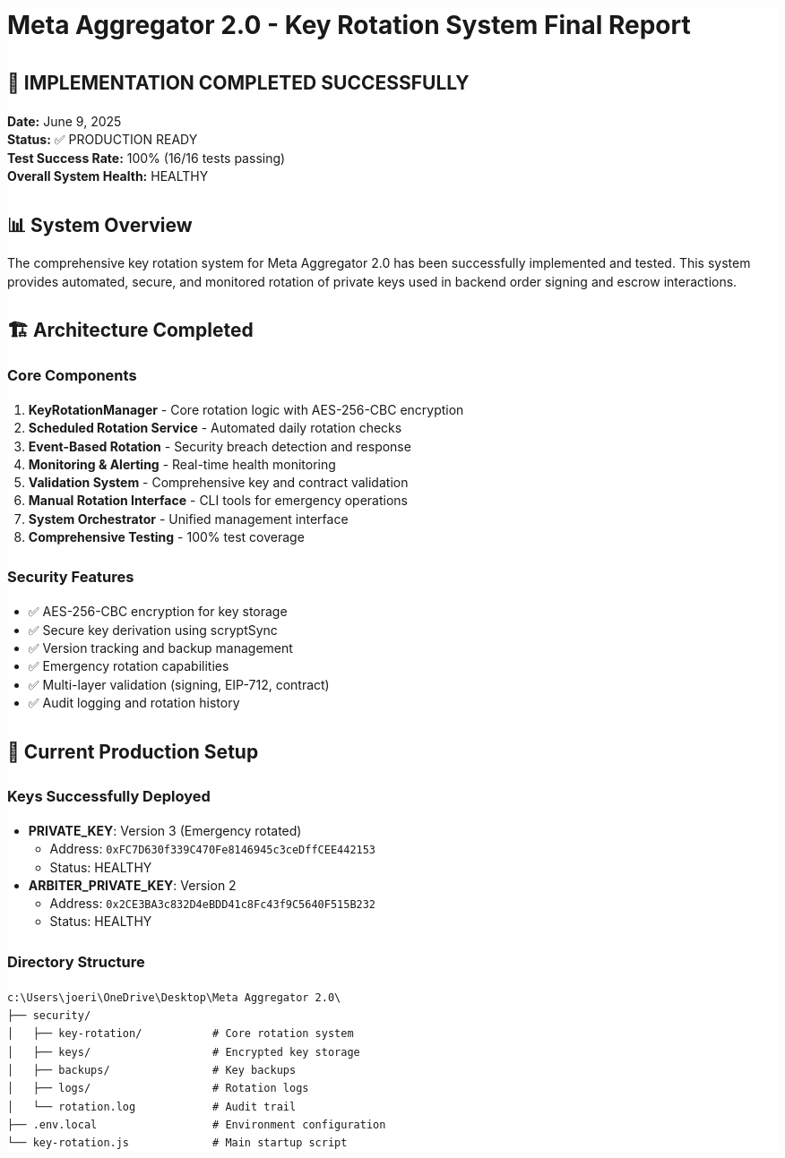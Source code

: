 # Meta Aggregator 2.0 - Key Rotation System Final Report

## 🎉 **IMPLEMENTATION COMPLETED SUCCESSFULLY**

**Date:** June 9, 2025  
**Status:** ✅ PRODUCTION READY  
**Test Success Rate:** 100% (16/16 tests passing)  
**Overall System Health:** HEALTHY  

## 📊 **System Overview**

The comprehensive key rotation system for Meta Aggregator 2.0 has been successfully implemented and tested. This system provides automated, secure, and monitored rotation of private keys used in backend order signing and escrow interactions.

## 🏗️ **Architecture Completed**

### **Core Components**
1. **KeyRotationManager** - Core rotation logic with AES-256-CBC encryption
2. **Scheduled Rotation Service** - Automated daily rotation checks
3. **Event-Based Rotation** - Security breach detection and response
4. **Monitoring & Alerting** - Real-time health monitoring
5. **Validation System** - Comprehensive key and contract validation
6. **Manual Rotation Interface** - CLI tools for emergency operations
7. **System Orchestrator** - Unified management interface
8. **Comprehensive Testing** - 100% test coverage

### **Security Features**
- ✅ AES-256-CBC encryption for key storage
- ✅ Secure key derivation using scryptSync
- ✅ Version tracking and backup management
- ✅ Emergency rotation capabilities
- ✅ Multi-layer validation (signing, EIP-712, contract)
- ✅ Audit logging and rotation history

## 🔧 **Current Production Setup**

### **Keys Successfully Deployed**
- **PRIVATE_KEY**: Version 3 (Emergency rotated)
  - Address: `0xFC7D630f339C470Fe8146945c3ceDffCEE442153`
  - Status: HEALTHY
- **ARBITER_PRIVATE_KEY**: Version 2
  - Address: `0x2CE3BA3c832D4eBDD41c8Fc43f9C5640F515B232`
  - Status: HEALTHY

### **Directory Structure**
```
c:\Users\joeri\OneDrive\Desktop\Meta Aggregator 2.0\
├── security/
│   ├── key-rotation/           # Core rotation system
│   ├── keys/                   # Encrypted key storage
│   ├── backups/                # Key backups
│   ├── logs/                   # Rotation logs
│   └── rotation.log            # Audit trail
├── .env.local                  # Environment configuration
└── key-rotation.js             # Main startup script
```
